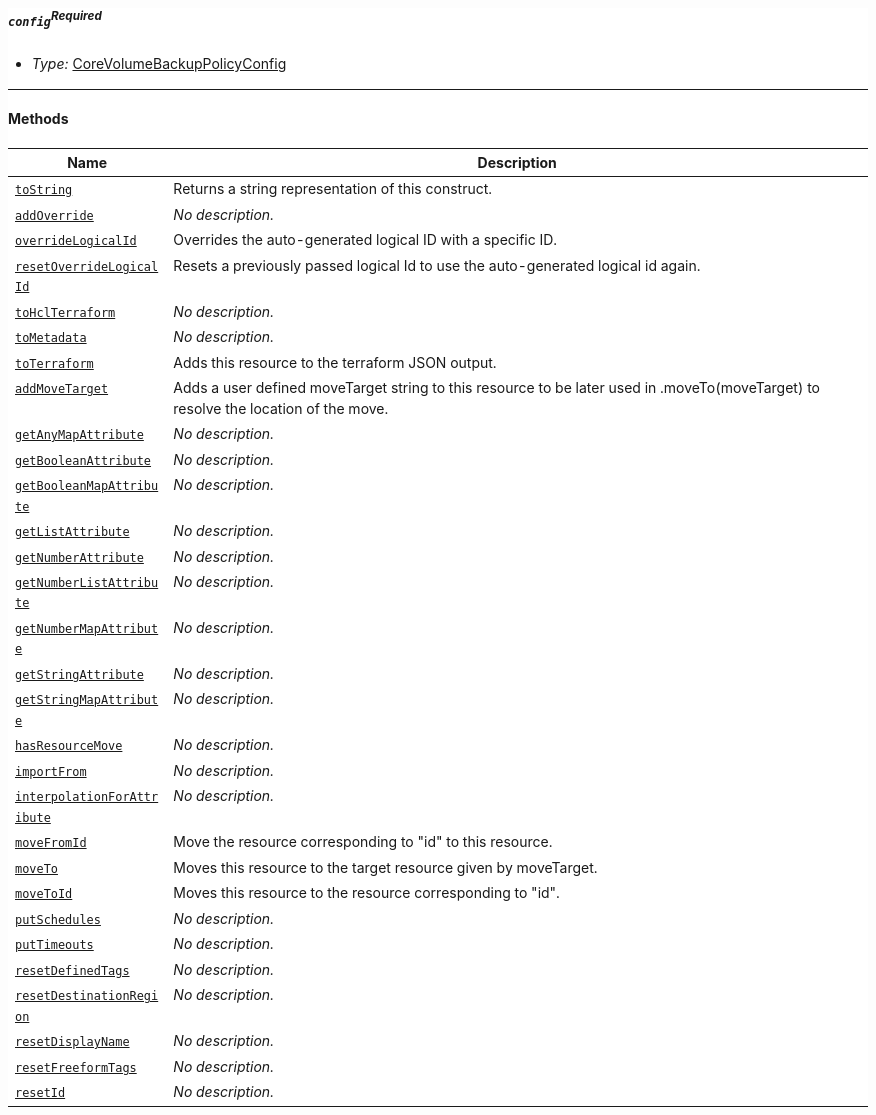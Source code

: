 
##### `config`<sup>Required</sup> <a name="config" id="rhizo-co-terraform-provider-oci.coreVolumeBackupPolicy.CoreVolumeBackupPolicy.Initializer.parameter.config"></a>

- *Type:* <a href="#rhizo-co-terraform-provider-oci.coreVolumeBackupPolicy.CoreVolumeBackupPolicyConfig">CoreVolumeBackupPolicyConfig</a>

---

#### Methods <a name="Methods" id="Methods"></a>

| **Name** | **Description** |
| --- | --- |
| <code><a href="#rhizo-co-terraform-provider-oci.coreVolumeBackupPolicy.CoreVolumeBackupPolicy.toString">toString</a></code> | Returns a string representation of this construct. |
| <code><a href="#rhizo-co-terraform-provider-oci.coreVolumeBackupPolicy.CoreVolumeBackupPolicy.addOverride">addOverride</a></code> | *No description.* |
| <code><a href="#rhizo-co-terraform-provider-oci.coreVolumeBackupPolicy.CoreVolumeBackupPolicy.overrideLogicalId">overrideLogicalId</a></code> | Overrides the auto-generated logical ID with a specific ID. |
| <code><a href="#rhizo-co-terraform-provider-oci.coreVolumeBackupPolicy.CoreVolumeBackupPolicy.resetOverrideLogicalId">resetOverrideLogicalId</a></code> | Resets a previously passed logical Id to use the auto-generated logical id again. |
| <code><a href="#rhizo-co-terraform-provider-oci.coreVolumeBackupPolicy.CoreVolumeBackupPolicy.toHclTerraform">toHclTerraform</a></code> | *No description.* |
| <code><a href="#rhizo-co-terraform-provider-oci.coreVolumeBackupPolicy.CoreVolumeBackupPolicy.toMetadata">toMetadata</a></code> | *No description.* |
| <code><a href="#rhizo-co-terraform-provider-oci.coreVolumeBackupPolicy.CoreVolumeBackupPolicy.toTerraform">toTerraform</a></code> | Adds this resource to the terraform JSON output. |
| <code><a href="#rhizo-co-terraform-provider-oci.coreVolumeBackupPolicy.CoreVolumeBackupPolicy.addMoveTarget">addMoveTarget</a></code> | Adds a user defined moveTarget string to this resource to be later used in .moveTo(moveTarget) to resolve the location of the move. |
| <code><a href="#rhizo-co-terraform-provider-oci.coreVolumeBackupPolicy.CoreVolumeBackupPolicy.getAnyMapAttribute">getAnyMapAttribute</a></code> | *No description.* |
| <code><a href="#rhizo-co-terraform-provider-oci.coreVolumeBackupPolicy.CoreVolumeBackupPolicy.getBooleanAttribute">getBooleanAttribute</a></code> | *No description.* |
| <code><a href="#rhizo-co-terraform-provider-oci.coreVolumeBackupPolicy.CoreVolumeBackupPolicy.getBooleanMapAttribute">getBooleanMapAttribute</a></code> | *No description.* |
| <code><a href="#rhizo-co-terraform-provider-oci.coreVolumeBackupPolicy.CoreVolumeBackupPolicy.getListAttribute">getListAttribute</a></code> | *No description.* |
| <code><a href="#rhizo-co-terraform-provider-oci.coreVolumeBackupPolicy.CoreVolumeBackupPolicy.getNumberAttribute">getNumberAttribute</a></code> | *No description.* |
| <code><a href="#rhizo-co-terraform-provider-oci.coreVolumeBackupPolicy.CoreVolumeBackupPolicy.getNumberListAttribute">getNumberListAttribute</a></code> | *No description.* |
| <code><a href="#rhizo-co-terraform-provider-oci.coreVolumeBackupPolicy.CoreVolumeBackupPolicy.getNumberMapAttribute">getNumberMapAttribute</a></code> | *No description.* |
| <code><a href="#rhizo-co-terraform-provider-oci.coreVolumeBackupPolicy.CoreVolumeBackupPolicy.getStringAttribute">getStringAttribute</a></code> | *No description.* |
| <code><a href="#rhizo-co-terraform-provider-oci.coreVolumeBackupPolicy.CoreVolumeBackupPolicy.getStringMapAttribute">getStringMapAttribute</a></code> | *No description.* |
| <code><a href="#rhizo-co-terraform-provider-oci.coreVolumeBackupPolicy.CoreVolumeBackupPolicy.hasResourceMove">hasResourceMove</a></code> | *No description.* |
| <code><a href="#rhizo-co-terraform-provider-oci.coreVolumeBackupPolicy.CoreVolumeBackupPolicy.importFrom">importFrom</a></code> | *No description.* |
| <code><a href="#rhizo-co-terraform-provider-oci.coreVolumeBackupPolicy.CoreVolumeBackupPolicy.interpolationForAttribute">interpolationForAttribute</a></code> | *No description.* |
| <code><a href="#rhizo-co-terraform-provider-oci.coreVolumeBackupPolicy.CoreVolumeBackupPolicy.moveFromId">moveFromId</a></code> | Move the resource corresponding to "id" to this resource. |
| <code><a href="#rhizo-co-terraform-provider-oci.coreVolumeBackupPolicy.CoreVolumeBackupPolicy.moveTo">moveTo</a></code> | Moves this resource to the target resource given by moveTarget. |
| <code><a href="#rhizo-co-terraform-provider-oci.coreVolumeBackupPolicy.CoreVolumeBackupPolicy.moveToId">moveToId</a></code> | Moves this resource to the resource corresponding to "id". |
| <code><a href="#rhizo-co-terraform-provider-oci.coreVolumeBackupPolicy.CoreVolumeBackupPolicy.putSchedules">putSchedules</a></code> | *No description.* |
| <code><a href="#rhizo-co-terraform-provider-oci.coreVolumeBackupPolicy.CoreVolumeBackupPolicy.putTimeouts">putTimeouts</a></code> | *No description.* |
| <code><a href="#rhizo-co-terraform-provider-oci.coreVolumeBackupPolicy.CoreVolumeBackupPolicy.resetDefinedTags">resetDefinedTags</a></code> | *No description.* |
| <code><a href="#rhizo-co-terraform-provider-oci.coreVolumeBackupPolicy.CoreVolumeBackupPolicy.resetDestinationRegion">resetDestinationRegion</a></code> | *No description.* |
| <code><a href="#rhizo-co-terraform-provider-oci.coreVolumeBackupPolicy.CoreVolumeBackupPolicy.resetDisplayName">resetDisplayName</a></code> | *No description.* |
| <code><a href="#rhizo-co-terraform-provider-oci.coreVolumeBackupPolicy.CoreVolumeBackupPolicy.resetFreeformTags">resetFreeformTags</a></code> | *No description.* |
| <code><a href="#rhizo-co-terraform-provider-oci.coreVolumeBackupPolicy.CoreVolumeBackupPolicy.resetId">resetId</a></code> | *No description.* |
